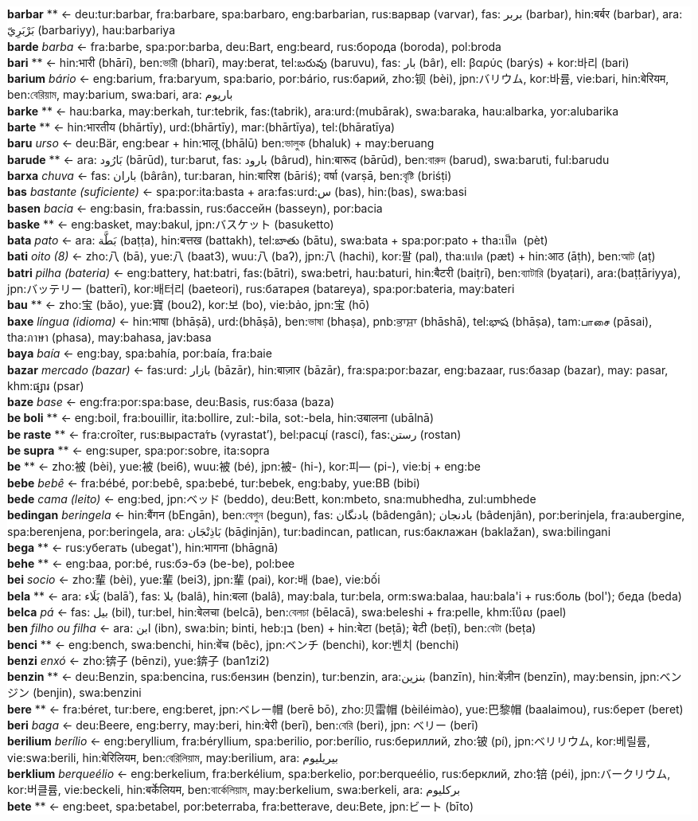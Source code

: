 **barbar** ** ← deu:tur:barbar, fra:barbare, spa:barbaro, eng:barbarian, rus:варвар (varvar), fas: بربر‎ (barbar), hin:बर्बर (barbar), ara: بَرْبَرِيّ‎ (barbariyy), hau:barbariya  
**barde** *barba* ← fra:barbe, spa:por:barba, deu:Bart, eng:beard, rus:борода (boroda), pol:broda  
**bari** ** ← hin:भारी (bhārī), ben:ভারী (bharī), may:berat, tel:బరువు (baruvu), fas: بار‎ (bâr), ell: βαρύς (barýs) + kor:바리 (bari)  
**barium** *bário* ← eng:barium, fra:baryum, spa:bario, por:bário, rus:барий, zho:钡 (bèi), jpn:バリウム, kor:바륨, vie:bari, hin:बेरियम, ben:বেরিয়াম, may:barium, swa:bari, ara: باريوم  
**barke** ** ← hau:barka, may:berkah, tur:tebrik, fas:(tabrik), ara:urd:(mubārak), swa:baraka, hau:albarka, yor:alubarika  
**barte** ** ← hin:भारतीय (bhārtīy), urd:(bhārtīy), mar:(bhārtīya), tel:(bhāratīya)  
**baru** *urso* ← deu:Bär, eng:bear + hin:भालू (bhālū) ben:ভালুক (bhaluk) + may:beruang  
**barude** ** ← ara: بَارُود (bārūd), tur:barut, fas: بارود‎ (bârud), hin:बारूद (bārūd), ben:বারুদ (barud), swa:baruti, ful:barudu  
**barxa** *chuva* ← fas: باران‎ (bârân), tur:baran, hin:बारिश (bāriś);  वर्षा (varṣā, ben:বৃষ্টি (briśṭi)  
**bas** *bastante (suficiente)* ← spa:por:ita:basta + ara:fas:urd:س (bas), hin:(bas), swa:basi  
**basen** *bacia* ← eng:basin, fra:bassin, rus:бассейн (basseyn), por:bacia  
**baske** ** ← eng:basket, may:bakul, jpn:バスケット (basuketto)  
**bata** *pato* ← ara: بَطَّة‎ (baṭṭa), hin:बत्तख (battakh), tel:బాతు (bātu), swa:bata + spa:por:pato + tha:เป็ด  (pèt)  
**bati** *oito (8)* ← zho:八 (bā), yue:八 (baat3), wuu:八 (baʔ), jpn:八 (hachi), kor:팔 (pal), tha:แปด (pæt) + hin:आठ (āṭh), ben:আট (aṭ)  
**batri** *pilha (bateria)* ← eng:battery, hat:batri, fas:(bātri), swa:betri, hau:baturi, hin:बैटरी (baiṭrī), ben:ব্যাটারি (byaṭari), ara:(baṭṭāriyya), jpn:バッテリー (batterī), kor:배터리 (baeteori), rus:батарея (batareya), spa:por:bateria, may:bateri  
**bau** ** ← zho:宝 (bǎo), yue:寶 (bou2), kor:보 (bo), vie:bảo, jpn:宝 (hō)  
**baxe** *língua (idioma)* ← hin:भाषा (bhāṣā), urd:(bhāṣā), ben:ভাষা (bhaṣa), pnb:ਭਾਸ਼ਾ (bhāshā), tel:భాష (bhāṣa), tam:பாசை (pāsai), tha:ภาษา (phasa), may:bahasa, jav:basa  
**baya** *baía* ← eng:bay, spa:bahía, por:baía, fra:baie  
**bazar** *mercado (bazar)* ← fas:urd: بازار (bāzār), hin:बाज़ार (bāzār), fra:spa:por:bazar, eng:bazaar, rus:базар (bazar), may: pasar, khm:ផ្សារ (psar)  
**baze** *base* ← eng:fra:por:spa:base, deu:Basis, rus:база (baza)  
**be boli** ** ← eng:boil, fra:bouillir, ita:bollire, zul:-bila, sot:-bela, hin:उबालना (ubālnā)  
**be raste** ** ← fra:croîter, rus:выраста́ть (vyrastat’), bel:расці́ (rascí), fas:رستن‎ (rostan)  
**be supra** ** ← eng:super, spa:por:sobre, ita:sopra  
**be** ** ← zho:被 (bèi), yue:被 (bei6), wuu:被 (bé), jpn:被- (hi-), kor:피— (pi-), vie:bị + eng:be  
**bebe** *bebê* ← fra:bébé, por:bebê, spa:bebé, tur:bebek, eng:baby, yue:BB (bibi)  
**bede** *cama (leito)* ← eng:bed, jpn:ベッド (beddo), deu:Bett, kon:mbeto, sna:mubhedha, zul:umbhede  
**bedingan** *beringela* ← hin:बैंगन (bEngān), ben:বেগুন (begun), fas: بادنگان‎ (bâdengân); بادنجان‎ (bâdenjân), por:berinjela, fra:aubergine, spa:berenjena, por:beringela, ara: بَاذِنْجَان‎ (bāḏinjān), tur:badincan, patlıcan, rus:баклажан (baklažan), swa:bilingani  
**bega** ** ← rus:убегать (ubegat'), hin:भागना (bhāgnā)  
**behe** ** ← eng:baa, por:bé, rus:бэ-бэ (be-be), pol:bee  
**bei** *socio* ← zho:輩 (bèi), yue:輩 (bei3), jpn:輩 (pai), kor:배 (bae), vie:bối  
**bela** ** ← ara: بَلَاء (balāʾ), fas: بلا (balâ), hin:बला (balâ), may:bala, tur:bela, orm:swa:balaa, hau:bala'i + rus:боль (bol'); беда (beda)  
**belca** *pá* ← fas: بیل‎ (bil), tur:bel, hin:बेलचा (belcā), ben:বেলচা (bēlacā), swa:beleshi + fra:pelle, khm:ប៉ែល (pael)  
**ben** *filho ou filha* ← ara: ابن (ibn), swa:bin; binti, heb:בן (ben) + hin:बेटा (beṭā); बेटी (beṭī), ben:বেটা (beṭa)  
**benci** ** ← eng:bench, swa:benchi, hin:बेंच (bẽc), jpn:ベンチ (benchi), kor:벤치 (benchi)  
**benzi** *enxó* ← zho:锛子 (bēnzi), yue:錛子 (ban1zi2)  
**benzin** ** ← deu:Benzin, spa:bencina, rus:бензин (benzin), tur:benzin, ara:بنزين (banzīn), hin:बेंज़ीन (benzīn), may:bensin, jpn:ベンジン (benjin), swa:benzini  
**bere** ** ← fra:béret, tur:bere, eng:beret, jpn:ベレー帽 (berē bō), zho:贝雷帽 (bèiléimào), yue:巴黎帽 (baalaimou), rus:берет (beret)  
**beri** *baga* ← deu:Beere, eng:berry, may:beri, hin:बेरी (berī), ben:বেরি (beri), jpn: ベリー (berī)  
**berilium** *berílio* ← eng:beryllium, fra:béryllium, spa:berilio, por:berílio, rus:бериллий, zho:铍 (pí), jpn:ベリリウム, kor:베릴륨, vie:swa:berili, hin:बेरिलियम, ben:বেরিলিয়াম, may:berilium, ara: بيريليوم  
**berklium** *berqueélio* ← eng:berkelium, fra:berkélium, spa:berkelio, por:berqueélio, rus:берклий, zho:锫 (péi), jpn:バークリウム, kor:버클륨, vie:beckeli, hin:बर्केलियम, ben:বার্কেলিয়াম, may:berkelium, swa:berkeli, ara: بركليوم  
**bete** ** ← eng:beet, spa:betabel, por:beterraba, fra:betterave, deu:Bete, jpn:ビート (bīto)  